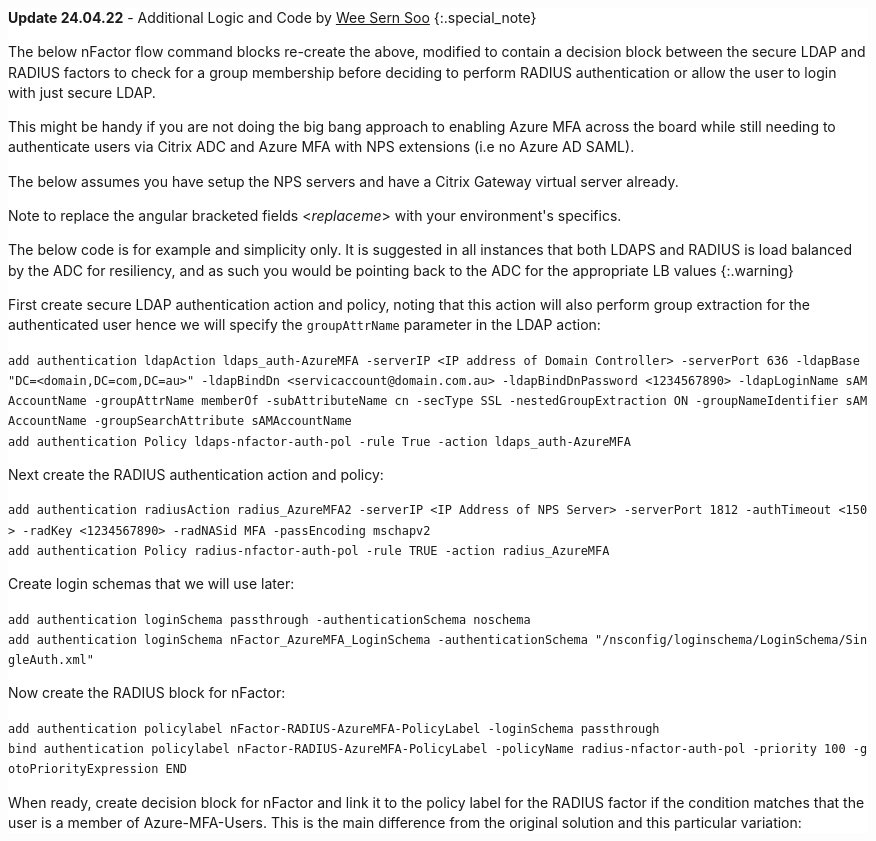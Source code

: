 **Update 24.04.22** - Additional Logic and Code by [Wee Sern Soo](https://www.linkedin.com/in/citrixconsultant)
{:.special_note}

The below nFactor flow command blocks re-create the above, modified to contain a decision block between the secure LDAP and RADIUS factors to check for a group membership before deciding to perform RADIUS authentication or allow the user to login with just secure LDAP.

This might be handy if you are not doing the big bang approach to enabling Azure MFA across the board while still needing to authenticate users via Citrix ADC and Azure MFA with NPS extensions (i.e no Azure AD SAML).

The below assumes you have setup the NPS servers and have a Citrix Gateway virtual server already.

Note to replace the angular bracketed fields <*replaceme*> with your environment's specifics.

The below code is for example and simplicity only. It is suggested in all instances that both LDAPS and RADIUS is load balanced by the ADC for resiliency, and as such you would be pointing back to the ADC for the appropriate LB values
{:.warning}

First create secure LDAP authentication action and policy, noting that this action will also perform group extraction for the authenticated user hence we will specify the `groupAttrName` parameter in the LDAP action:

```plaintext
add authentication ldapAction ldaps_auth-AzureMFA -serverIP <IP address of Domain Controller> -serverPort 636 -ldapBase "DC=<domain,DC=com,DC=au>" -ldapBindDn <servicaccount@domain.com.au> -ldapBindDnPassword <1234567890> -ldapLoginName sAMAccountName -groupAttrName memberOf -subAttributeName cn -secType SSL -nestedGroupExtraction ON -groupNameIdentifier sAMAccountName -groupSearchAttribute sAMAccountName
add authentication Policy ldaps-nfactor-auth-pol -rule True -action ldaps_auth-AzureMFA
```

Next create the RADIUS authentication action and policy:

```plaintext
add authentication radiusAction radius_AzureMFA2 -serverIP <IP Address of NPS Server> -serverPort 1812 -authTimeout <150> -radKey <1234567890> -radNASid MFA -passEncoding mschapv2
add authentication Policy radius-nfactor-auth-pol -rule TRUE -action radius_AzureMFA
```

Create login schemas that we will use later:

```plaintext
add authentication loginSchema passthrough -authenticationSchema noschema
add authentication loginSchema nFactor_AzureMFA_LoginSchema -authenticationSchema "/nsconfig/loginschema/LoginSchema/SingleAuth.xml"
```

Now create the RADIUS block for nFactor:

```plaintext
add authentication policylabel nFactor-RADIUS-AzureMFA-PolicyLabel -loginSchema passthrough
bind authentication policylabel nFactor-RADIUS-AzureMFA-PolicyLabel -policyName radius-nfactor-auth-pol -priority 100 -gotoPriorityExpression END
```

When ready, create decision block for nFactor and link it to the policy label for the RADIUS factor if the condition matches that the user is a member of Azure-MFA-Users. This is the main difference from the original solution and this particular variation:
